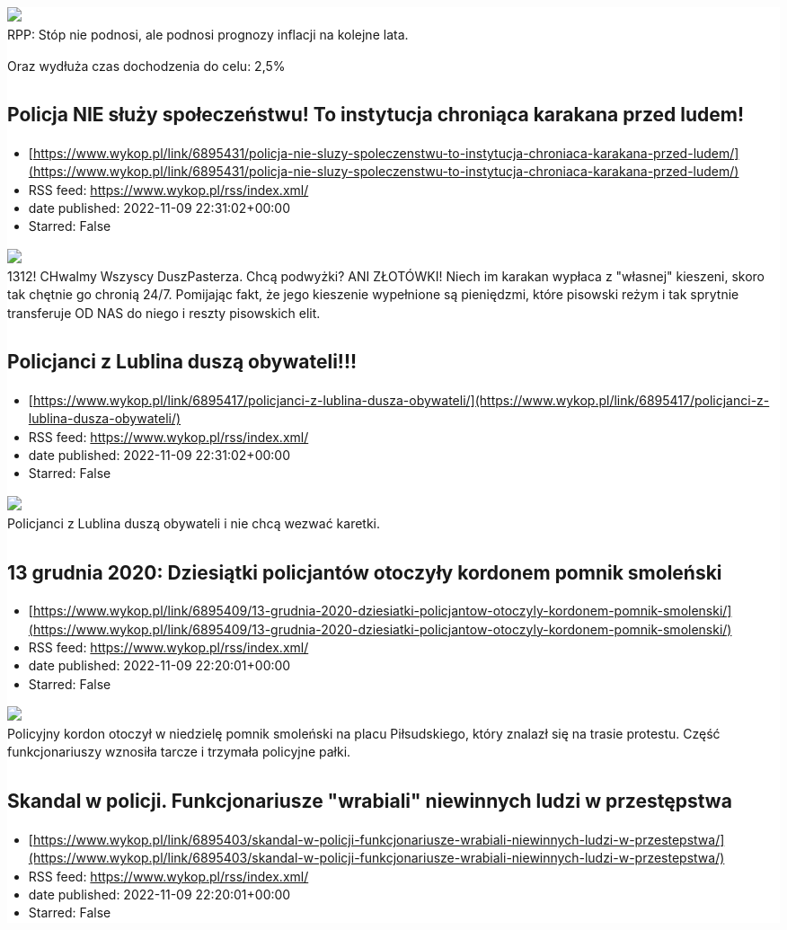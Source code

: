 <img src="https://www.wykop.pl/cdn/c3397993/link_1668018146TeoGFKosLa06aKHtaf6iEV,w104h74.jpg" /><br />
		 RPP: Stóp nie podnosi, ale podnosi prognozy inflacji na kolejne lata. 

Oraz wydłuża czas dochodzenia do celu: 2,5%

## Policja NIE służy społeczeństwu! To instytucja chroniąca karakana przed ludem!
 - [https://www.wykop.pl/link/6895431/policja-nie-sluzy-spoleczenstwu-to-instytucja-chroniaca-karakana-przed-ludem/](https://www.wykop.pl/link/6895431/policja-nie-sluzy-spoleczenstwu-to-instytucja-chroniaca-karakana-przed-ludem/)
 - RSS feed: https://www.wykop.pl/rss/index.xml/
 - date published: 2022-11-09 22:31:02+00:00
 - Starred: False

<img src="https://www.wykop.pl/cdn/c3397993/link_16680310779KL8RGDQRSiKCSC2ZQgzhE,w104h74.jpg" /><br />
		 1312! CHwalmy Wszyscy DuszPasterza. Chcą podwyżki? ANI ZŁOTÓWKI! Niech im karakan wypłaca z &quot;własnej&quot; kieszeni, skoro tak chętnie go chronią 24/7. Pomijając fakt, że jego kieszenie wypełnione są pieniędzmi, które pisowski reżym i tak sprytnie transferuje OD NAS do niego i reszty pisowskich elit.

## Policjanci z Lublina duszą obywateli!!!
 - [https://www.wykop.pl/link/6895417/policjanci-z-lublina-dusza-obywateli/](https://www.wykop.pl/link/6895417/policjanci-z-lublina-dusza-obywateli/)
 - RSS feed: https://www.wykop.pl/rss/index.xml/
 - date published: 2022-11-09 22:31:02+00:00
 - Starred: False

<img src="https://www.wykop.pl/cdn/c2526412/18-plus,w104h74.jpg" /><br />
		 Policjanci z Lublina duszą obywateli i nie chcą wezwać karetki.

## 13 grudnia 2020: Dziesiątki policjantów otoczyły kordonem pomnik smoleński
 - [https://www.wykop.pl/link/6895409/13-grudnia-2020-dziesiatki-policjantow-otoczyly-kordonem-pomnik-smolenski/](https://www.wykop.pl/link/6895409/13-grudnia-2020-dziesiatki-policjantow-otoczyly-kordonem-pomnik-smolenski/)
 - RSS feed: https://www.wykop.pl/rss/index.xml/
 - date published: 2022-11-09 22:20:01+00:00
 - Starred: False

<img src="https://www.wykop.pl/cdn/c3397993/link_1668030910fPlx3ikxWK1QEFhcR012RN,w104h74.jpg" /><br />
		 Policyjny kordon otoczył w niedzielę pomnik smoleński na placu Piłsudskiego, który znalazł się na trasie protestu. Część funkcjonariuszy wznosiła tarcze i trzymała policyjne pałki.

## Skandal w policji. Funkcjonariusze "wrabiali" niewinnych ludzi w przestępstwa
 - [https://www.wykop.pl/link/6895403/skandal-w-policji-funkcjonariusze-wrabiali-niewinnych-ludzi-w-przestepstwa/](https://www.wykop.pl/link/6895403/skandal-w-policji-funkcjonariusze-wrabiali-niewinnych-ludzi-w-przestepstwa/)
 - RSS feed: https://www.wykop.pl/rss/index.xml/
 - date published: 2022-11-09 22:20:01+00:00
 - Starred: False
